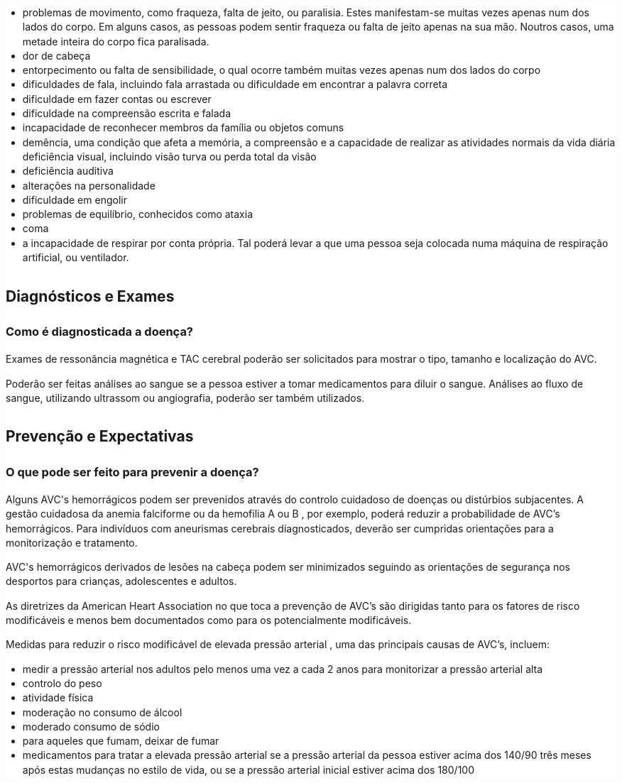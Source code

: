 * problemas de movimento, como fraqueza, falta de jeito, ou paralisia. Estes manifestam-se muitas vezes apenas num dos lados do corpo. Em alguns casos, as pessoas podem sentir fraqueza ou falta de jeito apenas na sua mão. Noutros casos, uma metade inteira do corpo fica paralisada.
* dor de cabeça
* entorpecimento ou falta de sensibilidade, o qual ocorre também muitas vezes apenas num dos lados do corpo
* dificuldades de fala, incluindo fala arrastada ou dificuldade em encontrar a palavra correta
* dificuldade em fazer contas ou escrever
* dificuldade na compreensão escrita e falada
* incapacidade de reconhecer membros da família ou objetos comuns
* demência, uma condição que afeta a memória, a compreensão e a capacidade de realizar as atividades normais da vida diária deficiência visual, incluindo visão turva ou perda total da visão
* deficiência auditiva
* alterações na personalidade
* dificuldade em engolir
* problemas de equilíbrio, conhecidos como ataxia
* coma
* a incapacidade de respirar por conta própria. Tal poderá levar a que uma pessoa seja colocada numa máquina de respiração artificial, ou ventilador.

## Diagnósticos e Exames

### Como é diagnosticada a doença?

Exames de ressonância magnética e TAC cerebral poderão ser solicitados para mostrar o tipo, tamanho e localização do AVC.

Poderão ser feitas análises ao sangue se a pessoa estiver a tomar medicamentos para diluir o sangue. Análises ao fluxo de sangue, utilizando ultrassom ou angiografia, poderão ser também utilizados.

##  Prevenção e Expectativas

### O que pode ser feito para prevenir a doença?

Alguns AVC's hemorrágicos podem ser prevenidos através do controlo cuidadoso de doenças ou distúrbios subjacentes. A gestão cuidadosa da anemia falciforme ou da hemofilia A ou B , por exemplo, poderá reduzir a probabilidade de AVC’s hemorrágicos. Para indivíduos com aneurismas cerebrais diagnosticados, deverão ser cumpridas orientações para a monitorização e tratamento.

AVC's hemorrágicos derivados de lesões na cabeça podem ser minimizados seguindo as orientações de segurança nos desportos para crianças, adolescentes e adultos.

As diretrizes da American Heart Association no que toca a prevenção de AVC’s são dirigidas tanto para os fatores de risco modificáveis e menos bem documentados como para os potencialmente modificáveis.

Medidas para reduzir o risco modificável de elevada pressão arterial , uma das principais causas de AVC’s, incluem:

* medir a pressão arterial nos adultos pelo menos uma vez a cada 2 anos para monitorizar a pressão arterial alta
* controlo do peso
* atividade física
* moderação no consumo de álcool
* moderado consumo de sódio
* para aqueles que fumam, deixar de fumar
* medicamentos para tratar a elevada pressão arterial se a pressão arterial da pessoa estiver acima dos 140/90 três meses após estas mudanças no estilo de vida, ou se a pressão arterial inicial estiver acima dos 180/100
